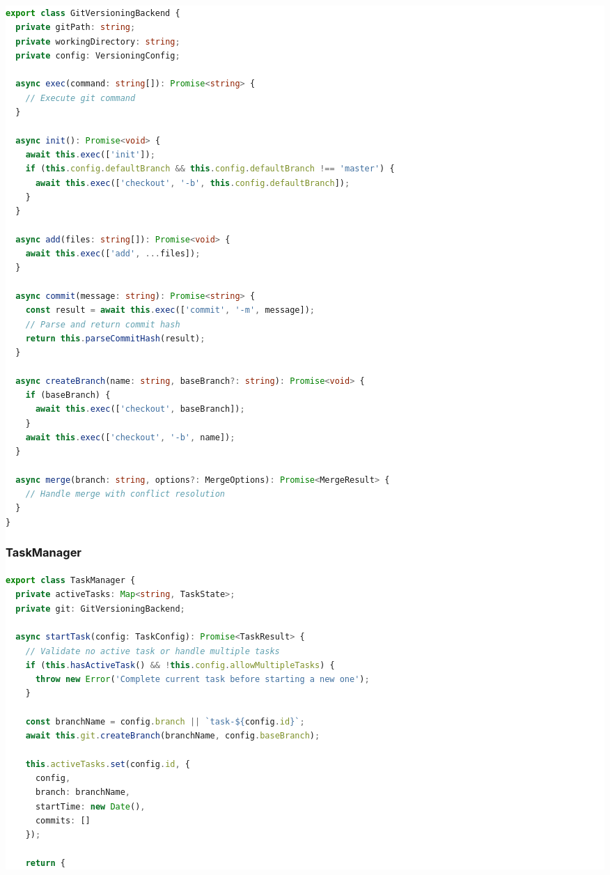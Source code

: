 ```typescript
export class GitVersioningBackend {
  private gitPath: string;
  private workingDirectory: string;
  private config: VersioningConfig;
  
  async exec(command: string[]): Promise<string> {
    // Execute git command
  }
  
  async init(): Promise<void> {
    await this.exec(['init']);
    if (this.config.defaultBranch && this.config.defaultBranch !== 'master') {
      await this.exec(['checkout', '-b', this.config.defaultBranch]);
    }
  }
  
  async add(files: string[]): Promise<void> {
    await this.exec(['add', ...files]);
  }
  
  async commit(message: string): Promise<string> {
    const result = await this.exec(['commit', '-m', message]);
    // Parse and return commit hash
    return this.parseCommitHash(result);
  }
  
  async createBranch(name: string, baseBranch?: string): Promise<void> {
    if (baseBranch) {
      await this.exec(['checkout', baseBranch]);
    }
    await this.exec(['checkout', '-b', name]);
  }
  
  async merge(branch: string, options?: MergeOptions): Promise<MergeResult> {
    // Handle merge with conflict resolution
  }
}
```

### TaskManager

```typescript
export class TaskManager {
  private activeTasks: Map<string, TaskState>;
  private git: GitVersioningBackend;
  
  async startTask(config: TaskConfig): Promise<TaskResult> {
    // Validate no active task or handle multiple tasks
    if (this.hasActiveTask() && !this.config.allowMultipleTasks) {
      throw new Error('Complete current task before starting a new one');
    }
    
    const branchName = config.branch || `task-${config.id}`;
    await this.git.createBranch(branchName, config.baseBranch);
    
    this.activeTasks.set(config.id, {
      config,
      branch: branchName,
      startTime: new Date(),
      commits: []
    });
    
    return {
```